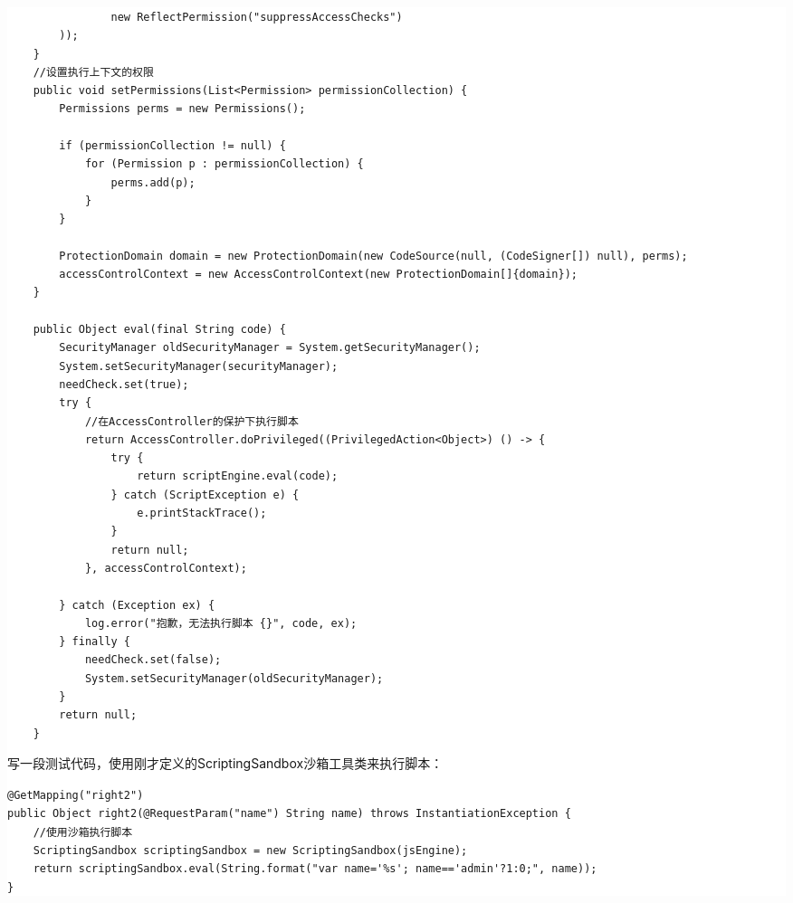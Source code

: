 ```
                new ReflectPermission("suppressAccessChecks")
        ));
    }
    //设置执行上下文的权限
    public void setPermissions(List<Permission> permissionCollection) {
        Permissions perms = new Permissions();

        if (permissionCollection != null) {
            for (Permission p : permissionCollection) {
                perms.add(p);
            }
        }

        ProtectionDomain domain = new ProtectionDomain(new CodeSource(null, (CodeSigner[]) null), perms);
        accessControlContext = new AccessControlContext(new ProtectionDomain[]{domain});
    }

    public Object eval(final String code) {
        SecurityManager oldSecurityManager = System.getSecurityManager();
        System.setSecurityManager(securityManager);
        needCheck.set(true);
        try {
            //在AccessController的保护下执行脚本
            return AccessController.doPrivileged((PrivilegedAction<Object>) () -> {
                try {
                    return scriptEngine.eval(code);
                } catch (ScriptException e) {
                    e.printStackTrace();
                }
                return null;
            }, accessControlContext);

        } catch (Exception ex) {
            log.error("抱歉，无法执行脚本 {}", code, ex);
        } finally {
            needCheck.set(false);
            System.setSecurityManager(oldSecurityManager);
        }
        return null;
    }
```

写一段测试代码，使用刚才定义的ScriptingSandbox沙箱工具类来执行脚本：

```
@GetMapping("right2")
public Object right2(@RequestParam("name") String name) throws InstantiationException {
    //使用沙箱执行脚本
    ScriptingSandbox scriptingSandbox = new ScriptingSandbox(jsEngine);
    return scriptingSandbox.eval(String.format("var name='%s'; name=='admin'?1:0;", name));
}
```
